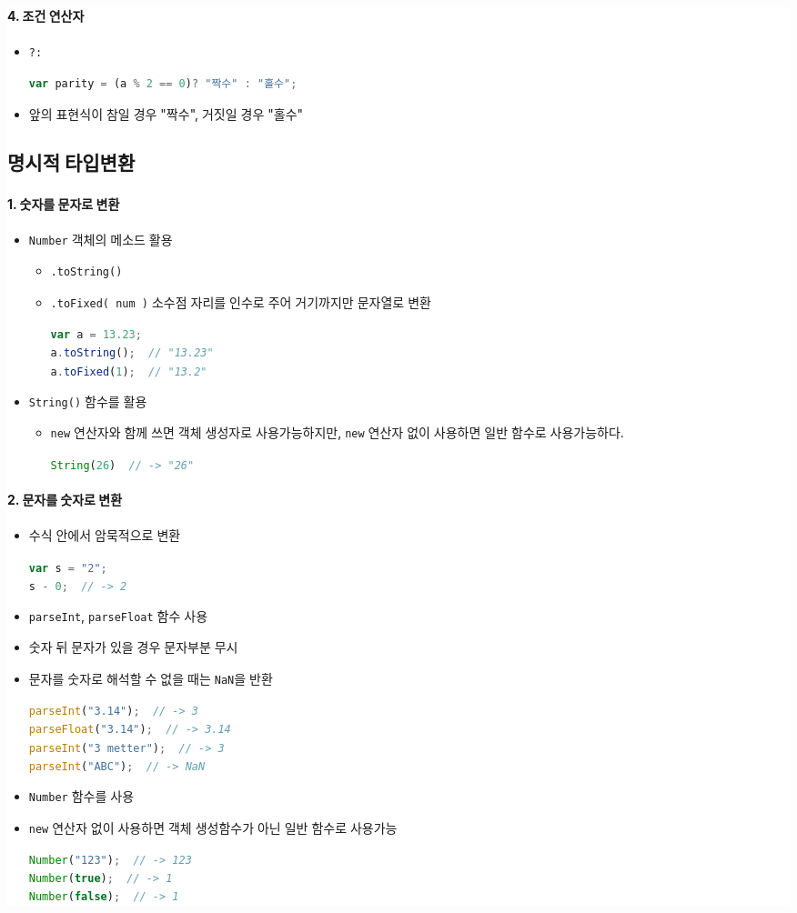 #### 4. 조건 연산자

- `?:`

    ~~~js
    var parity = (a % 2 == 0)? "짝수" : "홀수";
    ~~~

- 앞의 표현식이 참일 경우 "짝수", 거짓일 경우 "홀수"

명시적 타입변환
-----------------

#### 1. 숫자를 문자로 변환

- `Number` 객체의 메소드 활용
  - `.toString()`
  - `.toFixed( num )`  소수점 자리를 인수로 주어 거기까지만 문자열로 변환

    ~~~js
    var a = 13.23;
    a.toString();  // "13.23"
    a.toFixed(1);  // "13.2"
    ~~~

- `String()` 함수를 활용
  - `new` 연산자와 함께 쓰면 객체 생성자로 사용가능하지만, `new` 연산자 없이 사용하면 일반 함수로 사용가능하다.

    ~~~js
    String(26)  // -> "26"
    ~~~

#### 2. 문자를 숫자로 변환

- 수식 안에서 암묵적으로 변환

    ~~~js
    var s = "2";
    s - 0;  // -> 2
    ~~~

- `parseInt`, `parseFloat` 함수 사용
- 숫자 뒤 문자가 있을 경우 문자부분 무시
- 문자를 숫자로 해석할 수 없을 때는 `NaN`을 반환

    ~~~js
    parseInt("3.14");  // -> 3
    parseFloat("3.14");  // -> 3.14
    parseInt("3 metter");  // -> 3
    parseInt("ABC");  // -> NaN
    ~~~

- `Number` 함수를 사용
- `new` 연산자 없이 사용하면 객체 생성함수가 아닌 일반 함수로 사용가능

    ~~~js
    Number("123");  // -> 123
    Number(true);  // -> 1
    Number(false);  // -> 1
    ~~~